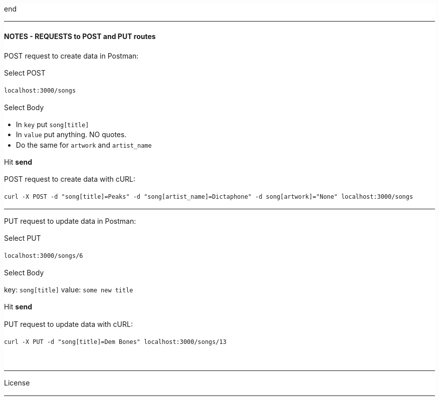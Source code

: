 end
<br>
<hr>

#### NOTES - REQUESTS to POST and PUT routes

POST request to create data in Postman:

Select POST

`localhost:3000/songs`

Select Body

* In `key` put `song[title]`
* In `value` put anything. NO quotes.
* Do the same for `artwork` and `artist_name`

Hit **send**

POST request to create data with cURL:

```
curl -X POST -d "song[title]=Peaks" -d "song[artist_name]=Dictaphone" -d song[artwork]="None" localhost:3000/songs
```

<hr>

PUT request to update data in Postman:

Select PUT

`localhost:3000/songs/6`

Select Body

key: `song[title]`
value: `some new title`

Hit **send**

PUT request to update data with cURL:

```
curl -X PUT -d "song[title]=Dem Bones" localhost:3000/songs/13
```

<br>
<hr>
License
<hr>
